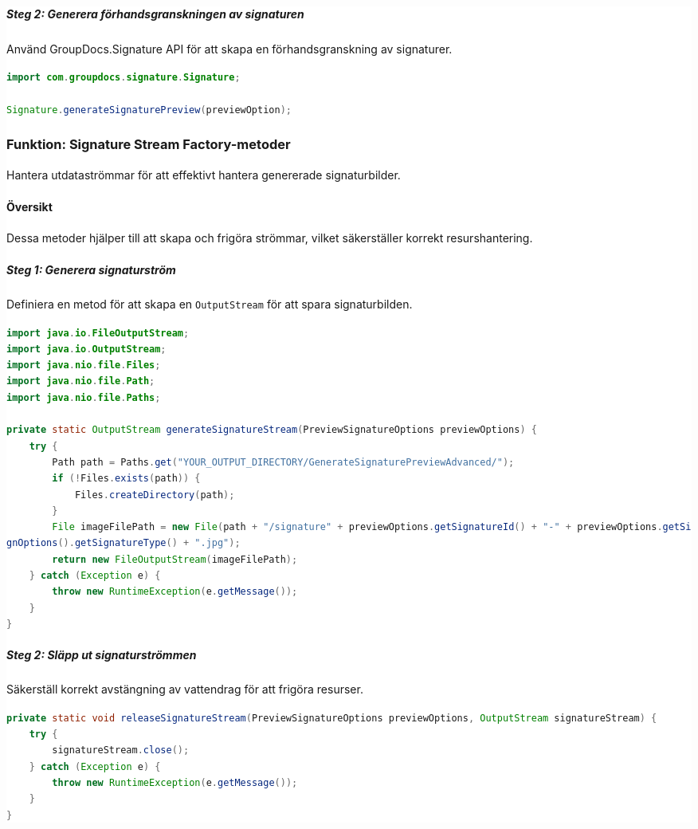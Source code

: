 ##### Steg 2: Generera förhandsgranskningen av signaturen

Använd GroupDocs.Signature API för att skapa en förhandsgranskning av signaturer.

```java
import com.groupdocs.signature.Signature;

Signature.generateSignaturePreview(previewOption);
```

### Funktion: Signature Stream Factory-metoder

Hantera utdataströmmar för att effektivt hantera genererade signaturbilder.

#### Översikt
Dessa metoder hjälper till att skapa och frigöra strömmar, vilket säkerställer korrekt resurshantering.

##### Steg 1: Generera signaturström

Definiera en metod för att skapa en `OutputStream` för att spara signaturbilden.

```java
import java.io.FileOutputStream;
import java.io.OutputStream;
import java.nio.file.Files;
import java.nio.file.Path;
import java.nio.file.Paths;

private static OutputStream generateSignatureStream(PreviewSignatureOptions previewOptions) {
    try {
        Path path = Paths.get("YOUR_OUTPUT_DIRECTORY/GenerateSignaturePreviewAdvanced/");
        if (!Files.exists(path)) {
            Files.createDirectory(path);
        }
        File imageFilePath = new File(path + "/signature" + previewOptions.getSignatureId() + "-" + previewOptions.getSignOptions().getSignatureType() + ".jpg");
        return new FileOutputStream(imageFilePath);
    } catch (Exception e) {
        throw new RuntimeException(e.getMessage());
    }
}
```

##### Steg 2: Släpp ut signaturströmmen

Säkerställ korrekt avstängning av vattendrag för att frigöra resurser.

```java
private static void releaseSignatureStream(PreviewSignatureOptions previewOptions, OutputStream signatureStream) {
    try {
        signatureStream.close();
    } catch (Exception e) {
        throw new RuntimeException(e.getMessage());
    }
}
```
